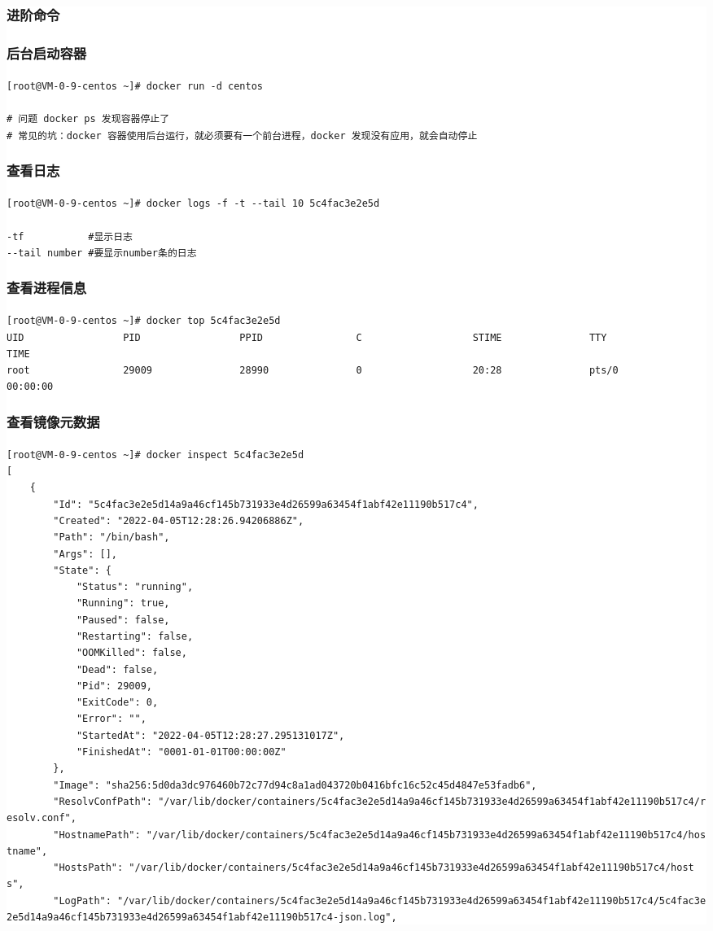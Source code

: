 ### 进阶命令

### 后台启动容器

```
[root@VM-0-9-centos ~]# docker run -d centos

# 问题 docker ps 发现容器停止了
# 常见的坑：docker 容器使用后台运行，就必须要有一个前台进程，docker 发现没有应用，就会自动停止

```

### 查看日志

```
[root@VM-0-9-centos ~]# docker logs -f -t --tail 10 5c4fac3e2e5d

-tf           #显示日志
--tail number #要显示number条的日志

```

### 查看进程信息

```
[root@VM-0-9-centos ~]# docker top 5c4fac3e2e5d
UID                 PID                 PPID                C                   STIME               TTY                 TIME
root                29009               28990               0                   20:28               pts/0               00:00:00

```

### 查看镜像元数据

```
[root@VM-0-9-centos ~]# docker inspect 5c4fac3e2e5d
[
    {
        "Id": "5c4fac3e2e5d14a9a46cf145b731933e4d26599a63454f1abf42e11190b517c4",
        "Created": "2022-04-05T12:28:26.94206886Z",
        "Path": "/bin/bash",
        "Args": [],
        "State": {
            "Status": "running",
            "Running": true,
            "Paused": false,
            "Restarting": false,
            "OOMKilled": false,
            "Dead": false,
            "Pid": 29009,
            "ExitCode": 0,
            "Error": "",
            "StartedAt": "2022-04-05T12:28:27.295131017Z",
            "FinishedAt": "0001-01-01T00:00:00Z"
        },
        "Image": "sha256:5d0da3dc976460b72c77d94c8a1ad043720b0416bfc16c52c45d4847e53fadb6",
        "ResolvConfPath": "/var/lib/docker/containers/5c4fac3e2e5d14a9a46cf145b731933e4d26599a63454f1abf42e11190b517c4/resolv.conf",
        "HostnamePath": "/var/lib/docker/containers/5c4fac3e2e5d14a9a46cf145b731933e4d26599a63454f1abf42e11190b517c4/hostname",
        "HostsPath": "/var/lib/docker/containers/5c4fac3e2e5d14a9a46cf145b731933e4d26599a63454f1abf42e11190b517c4/hosts",
        "LogPath": "/var/lib/docker/containers/5c4fac3e2e5d14a9a46cf145b731933e4d26599a63454f1abf42e11190b517c4/5c4fac3e2e5d14a9a46cf145b731933e4d26599a63454f1abf42e11190b517c4-json.log",
```